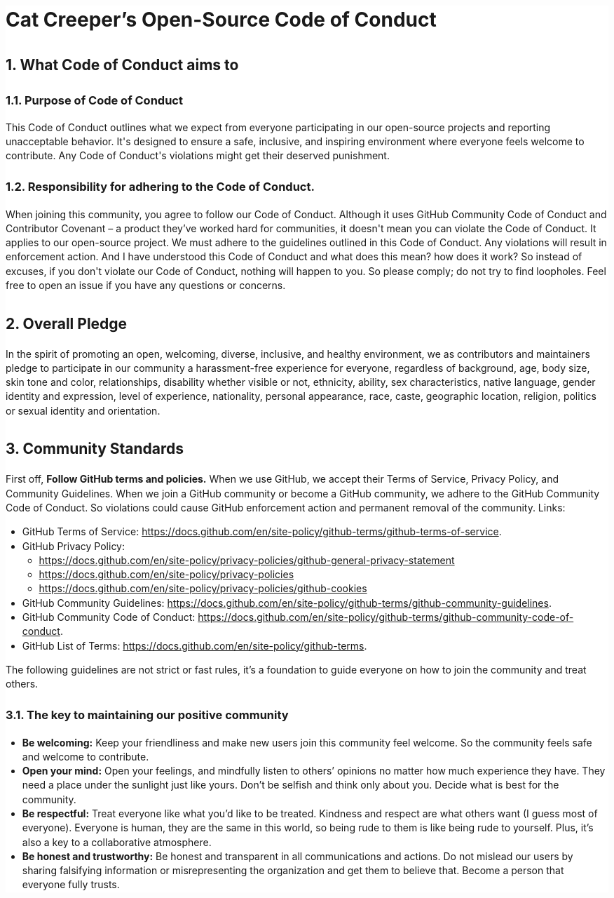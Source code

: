 # Cat Creeper’s Open-Source Code of Conduct
## 1. What Code of Conduct aims to
### 1.1. Purpose of Code of Conduct
This Code of Conduct outlines what we expect from everyone participating in our open-source projects and reporting unacceptable behavior. It's designed to ensure a safe, inclusive, and inspiring environment where everyone feels welcome to contribute. Any Code of Conduct's violations might get their deserved punishment.
### 1.2. Responsibility for adhering to the Code of Conduct.
When joining this community, you agree to follow our Code of Conduct. Although it uses GitHub Community Code of Conduct and Contributor Covenant – a product they’ve worked hard for communities, it doesn't mean you can violate the Code of Conduct. It applies to our open-source project. We must adhere to the guidelines outlined in this Code of Conduct. Any violations will result in enforcement action. And I have understood this Code of Conduct and what does this mean? how does it work? So instead of excuses, if you don't violate our Code of Conduct, nothing will happen to you. So please comply; do not try to find loopholes. Feel free to open an issue if you have any questions or concerns.
## 2. Overall Pledge
In the spirit of promoting an open, welcoming, diverse, inclusive, and healthy environment, we as contributors and maintainers pledge to participate in our community a harassment-free experience for everyone, regardless of background, age, body size, skin tone and color, relationships, disability whether visible or not, ethnicity, ability, sex characteristics, native language, gender identity and expression, level of experience, nationality, personal appearance, race, caste, geographic location, religion, politics or sexual identity and orientation.
## 3. Community Standards
First off, **Follow GitHub terms and policies.** When we use GitHub, we accept their Terms of Service, Privacy Policy, and Community Guidelines. When we join a GitHub community or become a GitHub community, we adhere to the GitHub Community Code of Conduct. So violations could cause GitHub enforcement action and permanent removal of the community.
Links:
- GitHub Terms of Service: https://docs.github.com/en/site-policy/github-terms/github-terms-of-service.
- GitHub Privacy Policy:
    - https://docs.github.com/en/site-policy/privacy-policies/github-general-privacy-statement
    - https://docs.github.com/en/site-policy/privacy-policies
    - https://docs.github.com/en/site-policy/privacy-policies/github-cookies
- GitHub Community Guidelines: https://docs.github.com/en/site-policy/github-terms/github-community-guidelines.
- GitHub Community Code of Conduct: https://docs.github.com/en/site-policy/github-terms/github-community-code-of-conduct.
- GitHub List of Terms: https://docs.github.com/en/site-policy/github-terms.

The following guidelines are not strict or fast rules, it’s a foundation to guide everyone on how to join the community and treat others.
### 3.1. The key to maintaining our positive community
* **Be welcoming:** Keep your friendliness and make new users join this community feel welcome. So the community feels safe and welcome to contribute.
* **Open your mind:** Open your feelings, and mindfully listen to others’ opinions no matter how much experience they have. They need a place under the sunlight just like yours. Don’t be selfish and think only about you. Decide what is best for the community.
* **Be respectful:** Treat everyone like what you’d like to be treated. Kindness and respect are what others want (I guess most of everyone). Everyone is human, they are the same in this world, so being rude to them is like being rude to yourself. Plus, it’s also a key to a collaborative atmosphere.
* **Be honest and trustworthy:** Be honest and transparent in all communications and actions. Do not mislead our users by sharing falsifying information or misrepresenting the organization and get them to believe that. Become a person that everyone fully trusts. 